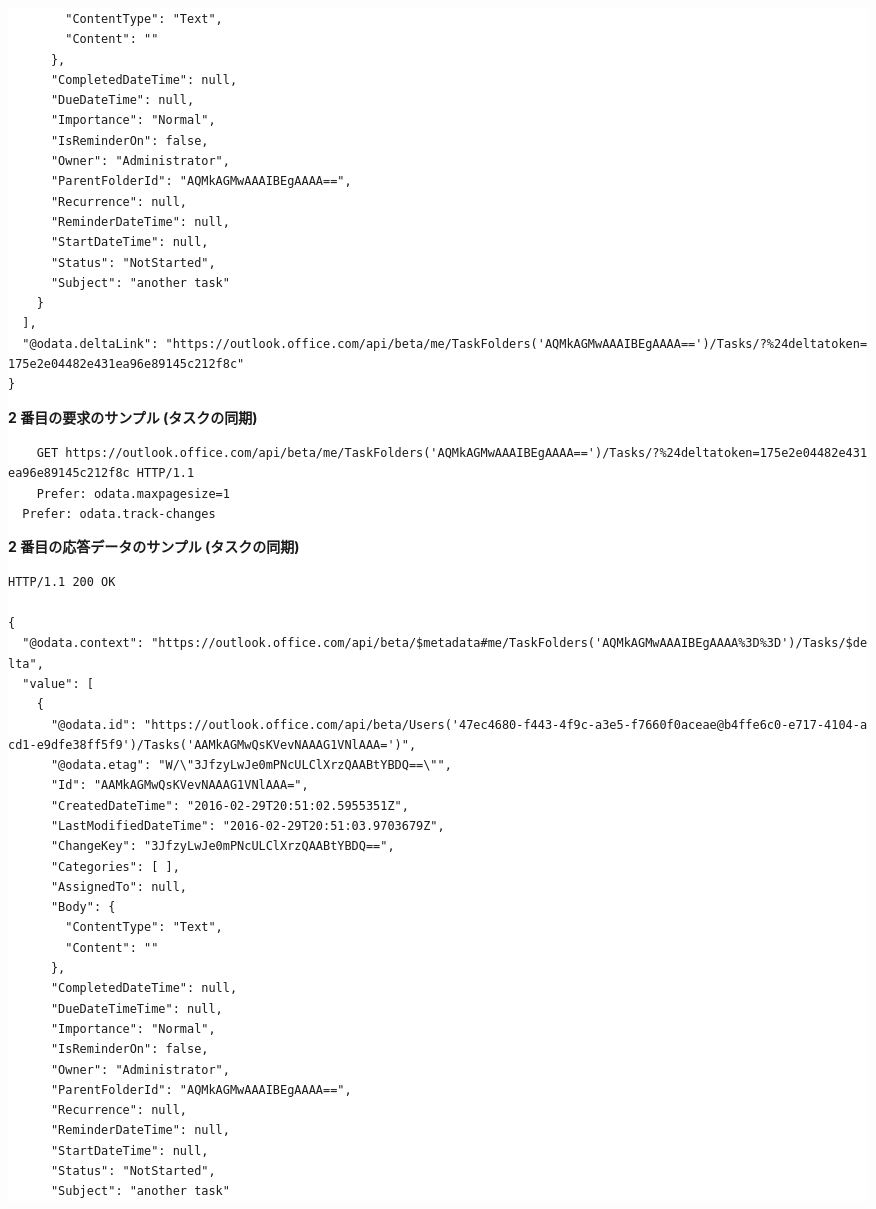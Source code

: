 ```
        "ContentType": "Text",
        "Content": ""
      },
      "CompletedDateTime": null,
      "DueDateTime": null,
      "Importance": "Normal",
      "IsReminderOn": false,
      "Owner": "Administrator",
      "ParentFolderId": "AQMkAGMwAAAIBEgAAAA==",
      "Recurrence": null,
      "ReminderDateTime": null,
      "StartDateTime": null,
      "Status": "NotStarted",
      "Subject": "another task"
    }
  ],
  "@odata.deltaLink": "https://outlook.office.com/api/beta/me/TaskFolders('AQMkAGMwAAAIBEgAAAA==')/Tasks/?%24deltatoken=175e2e04482e431ea96e89145c212f8c"
}
```

**2 番目の要求のサンプル (タスクの同期)**

```
    GET https://outlook.office.com/api/beta/me/TaskFolders('AQMkAGMwAAAIBEgAAAA==')/Tasks/?%24deltatoken=175e2e04482e431ea96e89145c212f8c HTTP/1.1
    Prefer: odata.maxpagesize=1
  Prefer: odata.track-changes
```

<a name="SyncTasksSampleSecondResponse"></a>

**2 番目の応答データのサンプル (タスクの同期)**

```
HTTP/1.1 200 OK

{
  "@odata.context": "https://outlook.office.com/api/beta/$metadata#me/TaskFolders('AQMkAGMwAAAIBEgAAAA%3D%3D')/Tasks/$delta",
  "value": [
    {
      "@odata.id": "https://outlook.office.com/api/beta/Users('47ec4680-f443-4f9c-a3e5-f7660f0aceae@b4ffe6c0-e717-4104-acd1-e9dfe38ff5f9')/Tasks('AAMkAGMwQsKVevNAAAG1VNlAAA=')",
      "@odata.etag": "W/\"3JfzyLwJe0mPNcULClXrzQAABtYBDQ==\"",
      "Id": "AAMkAGMwQsKVevNAAAG1VNlAAA=",
      "CreatedDateTime": "2016-02-29T20:51:02.5955351Z",
      "LastModifiedDateTime": "2016-02-29T20:51:03.9703679Z",
      "ChangeKey": "3JfzyLwJe0mPNcULClXrzQAABtYBDQ==",
      "Categories": [ ],
      "AssignedTo": null,
      "Body": {
        "ContentType": "Text",
        "Content": ""
      },
      "CompletedDateTime": null,
      "DueDateTimeTime": null,
      "Importance": "Normal",
      "IsReminderOn": false,
      "Owner": "Administrator",
      "ParentFolderId": "AQMkAGMwAAAIBEgAAAA==",
      "Recurrence": null,
      "ReminderDateTime": null,
      "StartDateTime": null,
      "Status": "NotStarted",
      "Subject": "another task"
```